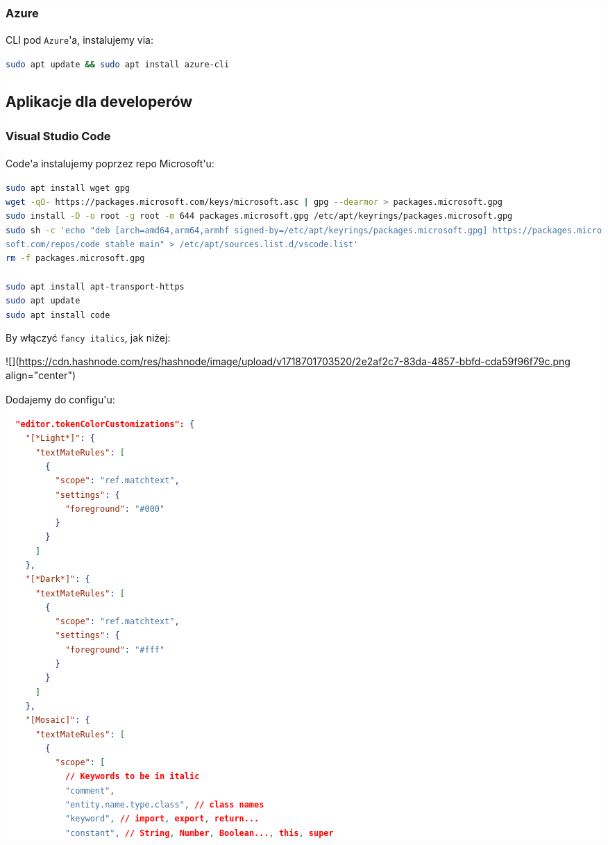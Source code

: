 ### Azure

CLI pod `Azure`'a, instalujemy via:

```bash
sudo apt update && sudo apt install azure-cli
```

## Aplikacje dla developerów

### Visual Studio Code

Code'a instalujemy poprzez repo Microsoft'u:

```bash
sudo apt install wget gpg
wget -qO- https://packages.microsoft.com/keys/microsoft.asc | gpg --dearmor > packages.microsoft.gpg
sudo install -D -o root -g root -m 644 packages.microsoft.gpg /etc/apt/keyrings/packages.microsoft.gpg
sudo sh -c 'echo "deb [arch=amd64,arm64,armhf signed-by=/etc/apt/keyrings/packages.microsoft.gpg] https://packages.microsoft.com/repos/code stable main" > /etc/apt/sources.list.d/vscode.list'
rm -f packages.microsoft.gpg

sudo apt install apt-transport-https
sudo apt update
sudo apt install code
```

By włączyć `fancy italics`, jak niżej:

![](https://cdn.hashnode.com/res/hashnode/image/upload/v1718701703520/2e2af2c7-83da-4857-bbfd-cda59f96f79c.png align="center")

Dodajemy do configu'u:

```json
  "editor.tokenColorCustomizations": {
    "[*Light*]": {
      "textMateRules": [
        {
          "scope": "ref.matchtext",
          "settings": {
            "foreground": "#000"
          }
        }
      ]
    },
    "[*Dark*]": {
      "textMateRules": [
        {
          "scope": "ref.matchtext",
          "settings": {
            "foreground": "#fff"
          }
        }
      ]
    },
    "[Mosaic]": {
      "textMateRules": [
        {
          "scope": [
            // Keywords to be in italic
            "comment",
            "entity.name.type.class", // class names
            "keyword", // import, export, return...
            "constant", // String, Number, Boolean..., this, super
```